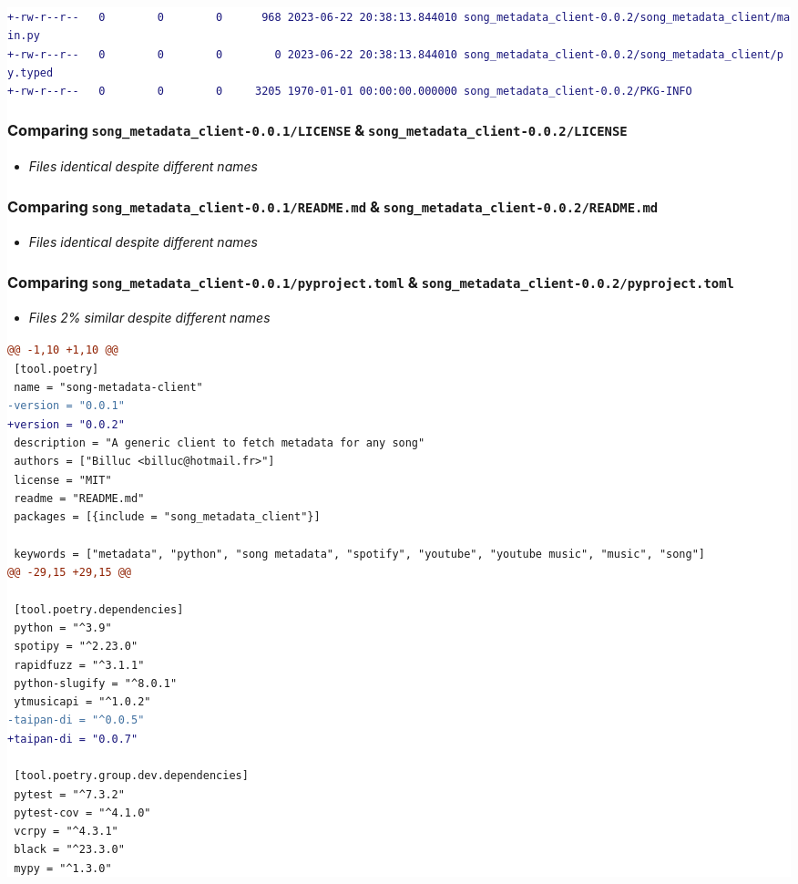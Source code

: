 ```diff
+-rw-r--r--   0        0        0      968 2023-06-22 20:38:13.844010 song_metadata_client-0.0.2/song_metadata_client/main.py
+-rw-r--r--   0        0        0        0 2023-06-22 20:38:13.844010 song_metadata_client-0.0.2/song_metadata_client/py.typed
+-rw-r--r--   0        0        0     3205 1970-01-01 00:00:00.000000 song_metadata_client-0.0.2/PKG-INFO
```

### Comparing `song_metadata_client-0.0.1/LICENSE` & `song_metadata_client-0.0.2/LICENSE`

 * *Files identical despite different names*

### Comparing `song_metadata_client-0.0.1/README.md` & `song_metadata_client-0.0.2/README.md`

 * *Files identical despite different names*

### Comparing `song_metadata_client-0.0.1/pyproject.toml` & `song_metadata_client-0.0.2/pyproject.toml`

 * *Files 2% similar despite different names*

```diff
@@ -1,10 +1,10 @@
 [tool.poetry]
 name = "song-metadata-client"
-version = "0.0.1"
+version = "0.0.2"
 description = "A generic client to fetch metadata for any song"
 authors = ["Billuc <billuc@hotmail.fr>"]
 license = "MIT"
 readme = "README.md"
 packages = [{include = "song_metadata_client"}]
 
 keywords = ["metadata", "python", "song metadata", "spotify", "youtube", "youtube music", "music", "song"]
@@ -29,15 +29,15 @@
 
 [tool.poetry.dependencies]
 python = "^3.9"
 spotipy = "^2.23.0"
 rapidfuzz = "^3.1.1"
 python-slugify = "^8.0.1"
 ytmusicapi = "^1.0.2"
-taipan-di = "^0.0.5"
+taipan-di = "0.0.7"
 
 [tool.poetry.group.dev.dependencies]
 pytest = "^7.3.2"
 pytest-cov = "^4.1.0"
 vcrpy = "^4.3.1"
 black = "^23.3.0"
 mypy = "^1.3.0"
```
